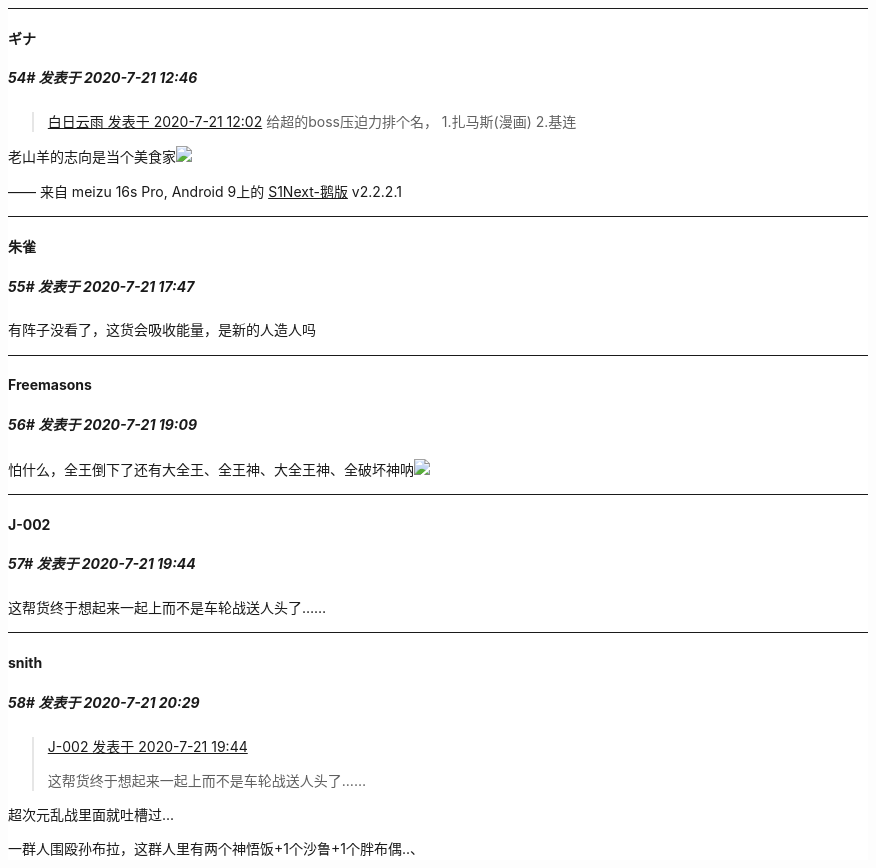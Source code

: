 
-----

####  ギナ  
##### 54#       发表于 2020-7-21 12:46


<blockquote><a href="httphttps://bbs.saraba1st.com/2b/forum.php?mod=redirect&amp;goto=findpost&amp;pid=48172887&amp;ptid=1949909" target="_blank">白日云雨 发表于 2020-7-21 12:02</a>
给超的boss压迫力排个名，
1.扎马斯(漫画)
2.基连</blockquote>
老山羊的志向是当个美食家<img src="https://static.saraba1st.com/image/smiley/face2017/003.png" referrerpolicy="no-referrer">

—— 来自 meizu 16s Pro, Android 9上的 [S1Next-鹅版](https://github.com/ykrank/S1-Next/releases) v2.2.2.1


-----

####  朱雀  
##### 55#       发表于 2020-7-21 17:47


有阵子没看了，这货会吸收能量，是新的人造人吗


-----

####  Freemasons  
##### 56#       发表于 2020-7-21 19:09


怕什么，全王倒下了还有大全王、全王神、大全王神、全破坏神呐<img src="https://static.saraba1st.com/image/smiley/face2017/067.png" referrerpolicy="no-referrer">


-----

####  J-002  
##### 57#       发表于 2020-7-21 19:44


这帮货终于想起来一起上而不是车轮战送人头了……


-----

####  snith  
##### 58#       发表于 2020-7-21 20:29


<blockquote><a href="httphttps://bbs.saraba1st.com/2b/forum.php?mod=redirect&amp;goto=findpost&amp;pid=48177331&amp;ptid=1949909" target="_blank">J-002 发表于 2020-7-21 19:44</a>

这帮货终于想起来一起上而不是车轮战送人头了……</blockquote>
超次元乱战里面就吐槽过...


一群人围殴孙布拉，这群人里有两个神悟饭+1个沙鲁+1个胖布偶..、
